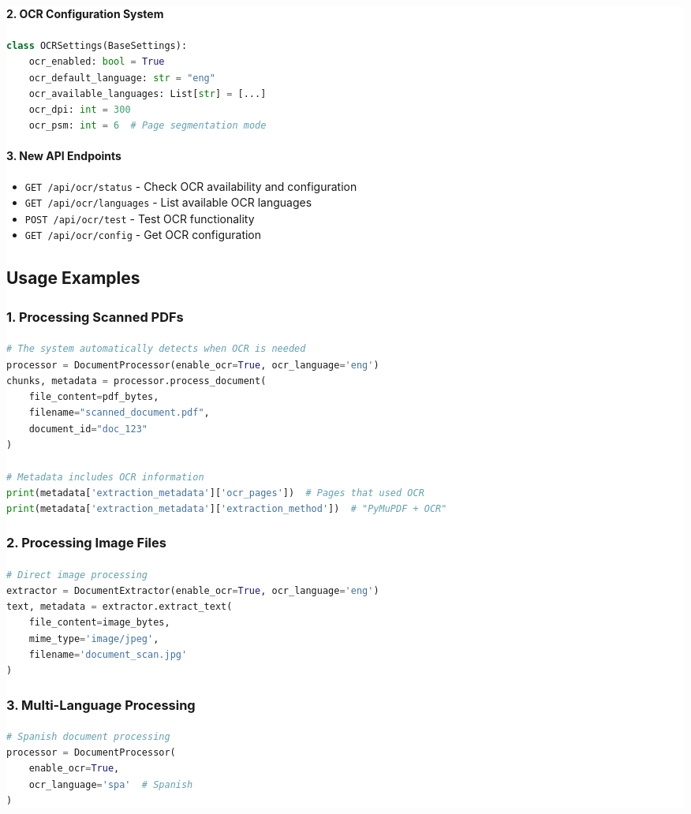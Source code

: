 #### 2. OCR Configuration System
```python
class OCRSettings(BaseSettings):
    ocr_enabled: bool = True
    ocr_default_language: str = "eng"
    ocr_available_languages: List[str] = [...]
    ocr_dpi: int = 300
    ocr_psm: int = 6  # Page segmentation mode
```

#### 3. New API Endpoints
- `GET /api/ocr/status` - Check OCR availability and configuration
- `GET /api/ocr/languages` - List available OCR languages
- `POST /api/ocr/test` - Test OCR functionality
- `GET /api/ocr/config` - Get OCR configuration

## Usage Examples

### 1. Processing Scanned PDFs
```python
# The system automatically detects when OCR is needed
processor = DocumentProcessor(enable_ocr=True, ocr_language='eng')
chunks, metadata = processor.process_document(
    file_content=pdf_bytes,
    filename="scanned_document.pdf",
    document_id="doc_123"
)

# Metadata includes OCR information
print(metadata['extraction_metadata']['ocr_pages'])  # Pages that used OCR
print(metadata['extraction_metadata']['extraction_method'])  # "PyMuPDF + OCR"
```

### 2. Processing Image Files
```python
# Direct image processing
extractor = DocumentExtractor(enable_ocr=True, ocr_language='eng')
text, metadata = extractor.extract_text(
    file_content=image_bytes,
    mime_type='image/jpeg',
    filename='document_scan.jpg'
)
```

### 3. Multi-Language Processing
```python
# Spanish document processing
processor = DocumentProcessor(
    enable_ocr=True,
    ocr_language='spa'  # Spanish
)
```
